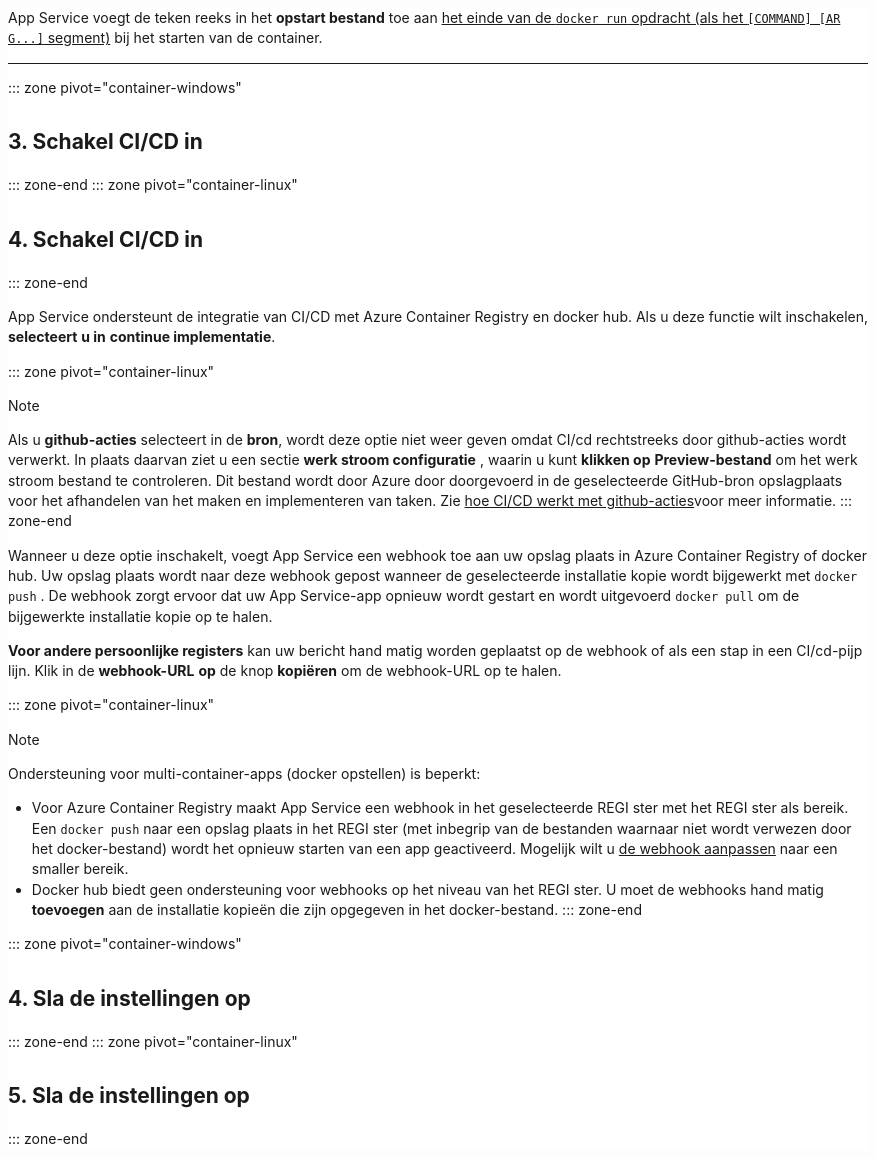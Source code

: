 App Service voegt de teken reeks in het **opstart bestand** toe aan [het einde van de `docker run` opdracht (als het `[COMMAND] [ARG...]` segment)](https://docs.docker.com/engine/reference/run/) bij het starten van de container.

-----

::: zone pivot="container-windows"
## <a name="3-enable-cicd"></a>3. Schakel CI/CD in
::: zone-end
::: zone pivot="container-linux"
## <a name="4-enable-cicd"></a>4. Schakel CI/CD in
::: zone-end

App Service ondersteunt de integratie van CI/CD met Azure Container Registry en docker hub. Als u deze functie wilt inschakelen, **selecteert** **u in** **continue implementatie**.

::: zone pivot="container-linux"
> [!NOTE]
> Als u **github-acties** selecteert in de **bron**, wordt deze optie niet weer geven omdat CI/cd rechtstreeks door github-acties wordt verwerkt. In plaats daarvan ziet u een sectie **werk stroom configuratie** , waarin u kunt **klikken op** **Preview-bestand** om het werk stroom bestand te controleren. Dit bestand wordt door Azure door doorgevoerd in de geselecteerde GitHub-bron opslagplaats voor het afhandelen van het maken en implementeren van taken. Zie [hoe CI/CD werkt met github-acties](#how-cicd-works-with-github-actions)voor meer informatie.
::: zone-end

Wanneer u deze optie inschakelt, voegt App Service een webhook toe aan uw opslag plaats in Azure Container Registry of docker hub. Uw opslag plaats wordt naar deze webhook gepost wanneer de geselecteerde installatie kopie wordt bijgewerkt met `docker push` . De webhook zorgt ervoor dat uw App Service-app opnieuw wordt gestart en wordt uitgevoerd `docker pull` om de bijgewerkte installatie kopie op te halen.

**Voor andere persoonlijke registers** kan uw bericht hand matig worden geplaatst op de webhook of als een stap in een CI/cd-pijp lijn. Klik in de **webhook-URL** **op** de knop **kopiëren** om de webhook-URL op te halen.

::: zone pivot="container-linux"
> [!NOTE]
> Ondersteuning voor multi-container-apps (docker opstellen) is beperkt: 
> - Voor Azure Container Registry maakt App Service een webhook in het geselecteerde REGI ster met het REGI ster als bereik. Een `docker push` naar een opslag plaats in het REGI ster (met inbegrip van de bestanden waarnaar niet wordt verwezen door het docker-bestand) wordt het opnieuw starten van een app geactiveerd. Mogelijk wilt u [de webhook aanpassen](../container-registry/container-registry-webhook.md) naar een smaller bereik.
> - Docker hub biedt geen ondersteuning voor webhooks op het niveau van het REGI ster. U moet de webhooks hand matig **toevoegen** aan de installatie kopieën die zijn opgegeven in het docker-bestand.
::: zone-end

::: zone pivot="container-windows"
## <a name="4-save-your-settings"></a>4. Sla de instellingen op
::: zone-end
::: zone pivot="container-linux"
## <a name="5-save-your-settings"></a>5. Sla de instellingen op
::: zone-end
